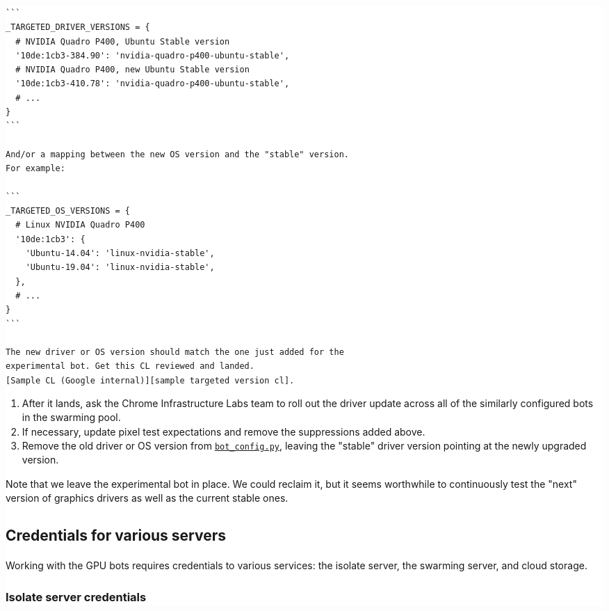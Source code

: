     ```
    _TARGETED_DRIVER_VERSIONS = {
      # NVIDIA Quadro P400, Ubuntu Stable version
      '10de:1cb3-384.90': 'nvidia-quadro-p400-ubuntu-stable',
      # NVIDIA Quadro P400, new Ubuntu Stable version
      '10de:1cb3-410.78': 'nvidia-quadro-p400-ubuntu-stable',
      # ...
    }
    ```

    And/or a mapping between the new OS version and the "stable" version.
    For example:

    ```
    _TARGETED_OS_VERSIONS = {
      # Linux NVIDIA Quadro P400
      '10de:1cb3': {
        'Ubuntu-14.04': 'linux-nvidia-stable',
        'Ubuntu-19.04': 'linux-nvidia-stable',
      },
      # ...
    }
    ```

    The new driver or OS version should match the one just added for the
    experimental bot. Get this CL reviewed and landed.
    [Sample CL (Google internal)][sample targeted version cl].
1.  After it lands, ask the Chrome Infrastructure Labs team to roll out the
    driver update across all of the similarly configured bots in the swarming
    pool.
1.  If necessary, update pixel test expectations and remove the suppressions
    added above.
1.  Remove the old driver or OS version from [`bot_config.py`][bot_config.py],
    leaving the "stable" driver version pointing at the newly upgraded version.

Note that we leave the experimental bot in place. We could reclaim it, but it
seems worthwhile to continuously test the "next" version of graphics drivers as
well as the current stable ones.

[sample driver cl]: https://chromium-review.googlesource.com/c/chromium/src/+/1726875
[sample targeted version cl]: https://chrome-internal-review.googlesource.com/c/infradata/config/+/1602377
[updating gold baselines]: https://chromium.googlesource.com/chromium/src/+/HEAD/docs/gpu/pixel_wrangling.md#how-to-keep-the-bots-green

## Credentials for various servers

Working with the GPU bots requires credentials to various services: the isolate
server, the swarming server, and cloud storage.

### Isolate server credentials


[chromium.gpu]: https://ci.chromium.org/p/chromium/g/chromium.gpu/console
[chromium.gpu.fyi]: https://ci.chromium.org/p/chromium/g/chromium.gpu.fyi/console
[Using the GPU Bots]: gpu_testing.md#Using-the-GPU-Bots
[Win10 x64 Release (NVIDIA)]: https://ci.chromium.org/p/chromium/builders/ci/Win10%20x64%20Release%20%28NVIDIA%29
[chromium-swarm.appspot.com]: https://chromium-swarm.appspot.com/
[chromium_trybot.py]: https://chromium.googlesource.com/chromium/tools/build/+/master/scripts/slave/recipes/chromium_trybot.py
[LUCI]: https://github.com/luci/luci-py
[Isolates]: https://github.com/luci/luci-py/blob/master/appengine/isolate/doc/README.md
[Swarming]: https://github.com/luci/luci-py/blob/master/appengine/swarming/doc/README.md
[testing/test.gni]:     https://chromium.googlesource.com/chromium/src/+/master/testing/test.gni
[gpu/BUILD.gn]:         https://chromium.googlesource.com/chromium/src/+/master/gpu/BUILD.gn
[chrome/test/BUILD.gn]: https://chromium.googlesource.com/chromium/src/+/master/chrome/test/BUILD.gn
[gn_isolate_map.pyl]:   https://chromium.googlesource.com/chromium/src/+/master/testing/buildbot/gn_isolate_map.pyl
[mb.py]:                https://chromium.googlesource.com/chromium/src/+/master/tools/mb/mb.py
[Isolated Testing for SWEs]: https://www.chromium.org/developers/testing/isolated-testing/for-swes
[Adding new steps to the GPU bots]: gpu_testing.md#Adding-new-steps-to-the-GPU-Bots
[tools/build]:         https://chromium.googlesource.com/chromium/tools/build/
[chromium_gpu.py]:     https://chromium.googlesource.com/chromium/tools/build/+/master/scripts/slave/recipe_modules/chromium_tests/chromium_gpu.py
[chromium_gpu_fyi.py]: https://chromium.googlesource.com/chromium/tools/build/+/master/scripts/slave/recipe_modules/chromium_tests/chromium_gpu_fyi.py
[trybots.py]:          https://chromium.googlesource.com/chromium/tools/build/+/master/scripts/slave/recipe_modules/chromium_tests/trybots.py
[chromium/src]:                         https://chromium.googlesource.com/chromium/src/
[src/testing/buildbot]:                 https://chromium.googlesource.com/chromium/src/+/master/testing/buildbot
[src/infra/config]:                     https://chromium.googlesource.com/chromium/src/+/master/infra/config
[chromium.gpu.json]:                    https://chromium.googlesource.com/chromium/src/+/master/testing/buildbot/chromium.gpu.json
[chromium.gpu.fyi.json]:                https://chromium.googlesource.com/chromium/src/+/master/testing/buildbot/chromium.gpu.fyi.json
[gn_isolate_map.pyl]:                   https://chromium.googlesource.com/chromium/src/+/master/testing/buildbot/gn_isolate_map.pyl
[mb_config.pyl]:                        https://chromium.googlesource.com/chromium/src/+/master/tools/mb/mb_config.pyl
[mb_config_buckets.pyl]:                https://chromium.googlesource.com/chromium/src/+/master/tools/mb/mb_config_buckets.pyl
[generate_buildbot_json.py]:            https://chromium.googlesource.com/chromium/src/+/master/testing/buildbot/generate_buildbot_json.py
[mixins.pyl]:                           https://chromium.googlesource.com/chromium/src/+/master/testing/buildbot/mixins.pyl
[waterfalls.pyl]:                       https://chromium.googlesource.com/chromium/src/+/master/testing/buildbot/waterfalls.pyl
[test_suites.pyl]:                      https://chromium.googlesource.com/chromium/src/+/master/testing/buildbot/test_suites.pyl
[test_suite_exceptions.pyl]:            https://chromium.googlesource.com/chromium/src/+/master/testing/buildbot/test_suite_exceptions.pyl
[README for generate_buildbot_json.py]: ../../testing/buildbot/README.md
[infradata/config]:                https://chrome-internal.googlesource.com/infradata/config
[gpu.star]:                        https://chrome-internal.googlesource.com/infradata/config/+/master/configs/chromium-swarm/starlark/bots/chromium/gpu.star
[chromium.star]:                   https://chrome-internal.googlesource.com/infradata/config/+/master/configs/chromium-swarm/starlark/bots/chromium/chromium.star
[pools.cfg]:                       https://chrome-internal.googlesource.com/infradata/config/+/master/configs/chromium-swarm/pools.cfg
[bot_config.py]:                   https://chrome-internal.googlesource.com/infradata/config/+/master/configs/chromium-swarm/scripts/bot_config.py
[main.star]:                       https://chrome-internal.googlesource.com/infradata/config/+/master/main.star
[vms.cfg]:                         https://chrome-internal.googlesource.com/infradata/config/+/master/configs/gce-provider/vms.cfg
[Adding new tests to the GPU bots]: https://chromium.googlesource.com/chromium/src/+/master/docs/gpu/gpu_testing.md#Adding-New-Tests-to-the-GPU-Bots
[How to add a new manually-triggered trybot]: https://chromium.googlesource.com/chromium/src/+/master/docs/gpu/gpu_testing_bot_details.md#How-to-add-a-new-manually_triggered-trybot
[ci.star]:               https://chromium.googlesource.com/chromium/src/+/master/infra/config/buckets/ci.star
[chromium.gpu.star]:     https://chromium.googlesource.com/chromium/src/+/master/infra/config/consoles/chromium.gpu.star
[chromium.gpu.fyi.star]: https://chromium.googlesource.com/chromium/src/+/master/infra/config/consoles/chromium.gpu.fyi.star
[cr-buildbucket.cfg]:    https://chromium.googlesource.com/chromium/src/+/master/infra/config/generated/cr-buildbucket.cfg
[luci-scheduler.cfg]:    https://chromium.googlesource.com/chromium/src/+/master/infra/config/generated/luci-scheduler.cfg
[luci-milo.cfg]:         https://chromium.googlesource.com/chromium/src/+/master/infra/config/generated/luci-milo.cfg
[GPU FYI Win Builder]:   https://ci.chromium.org/p/chromium/builders/luci.chromium.ci/GPU%20FYI%20Win%20Builder
[gpu.try.star]:                https://chromium.googlesource.com/chromium/src/+/master/infra/config/buckets/gpu.try.star
[luci.chromium.try.star]:      https://chromium.googlesource.com/chromium/src/+/master/infra/config/consoles/luci.chromium.try.star
[tryserver.chromium.win.star]: https://chromium.googlesource.com/chromium/src/+/master/infra/config/consoles/tryserver.chromium.win.star
[scheduler-noop-jobs.star]: https://chromium.googlesource.com/chromium/src/+/master/infra/config/generators/scheduler-noop-jobs.star
[try.star]:                 https://chromium.googlesource.com/chromium/src/+/master/infra/config/buckets/try.star
[Running Binaries from the Bots Locally]: https://www.chromium.org/developers/testing/gpu-testing#TOC-Running-Binaries-from-the-Bots-Locally
[Google Cloud Storage instructions]: https://developers.google.com/storage/docs/gsutil